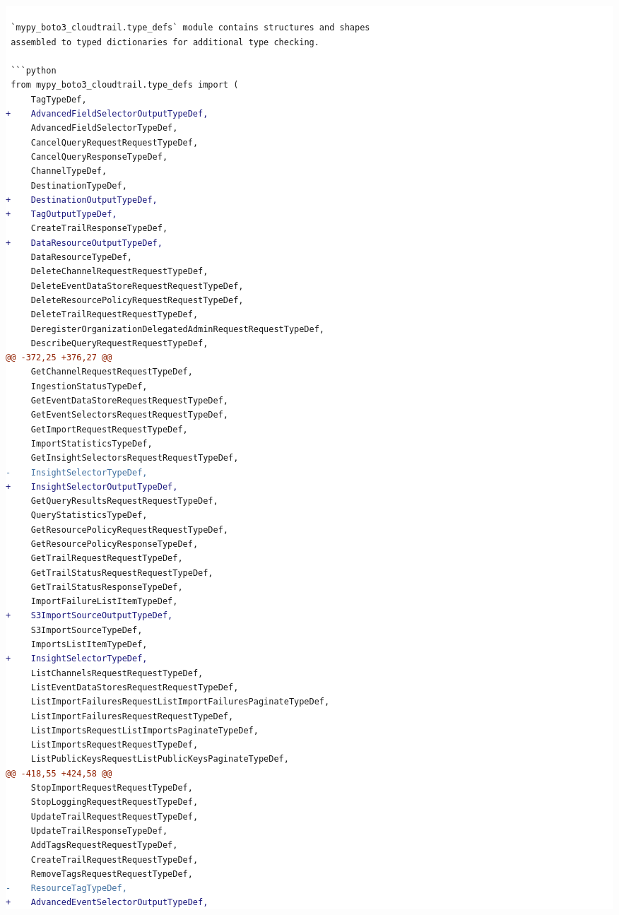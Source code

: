 ```diff
 
 `mypy_boto3_cloudtrail.type_defs` module contains structures and shapes
 assembled to typed dictionaries for additional type checking.
 
 ```python
 from mypy_boto3_cloudtrail.type_defs import (
     TagTypeDef,
+    AdvancedFieldSelectorOutputTypeDef,
     AdvancedFieldSelectorTypeDef,
     CancelQueryRequestRequestTypeDef,
     CancelQueryResponseTypeDef,
     ChannelTypeDef,
     DestinationTypeDef,
+    DestinationOutputTypeDef,
+    TagOutputTypeDef,
     CreateTrailResponseTypeDef,
+    DataResourceOutputTypeDef,
     DataResourceTypeDef,
     DeleteChannelRequestRequestTypeDef,
     DeleteEventDataStoreRequestRequestTypeDef,
     DeleteResourcePolicyRequestRequestTypeDef,
     DeleteTrailRequestRequestTypeDef,
     DeregisterOrganizationDelegatedAdminRequestRequestTypeDef,
     DescribeQueryRequestRequestTypeDef,
@@ -372,25 +376,27 @@
     GetChannelRequestRequestTypeDef,
     IngestionStatusTypeDef,
     GetEventDataStoreRequestRequestTypeDef,
     GetEventSelectorsRequestRequestTypeDef,
     GetImportRequestRequestTypeDef,
     ImportStatisticsTypeDef,
     GetInsightSelectorsRequestRequestTypeDef,
-    InsightSelectorTypeDef,
+    InsightSelectorOutputTypeDef,
     GetQueryResultsRequestRequestTypeDef,
     QueryStatisticsTypeDef,
     GetResourcePolicyRequestRequestTypeDef,
     GetResourcePolicyResponseTypeDef,
     GetTrailRequestRequestTypeDef,
     GetTrailStatusRequestRequestTypeDef,
     GetTrailStatusResponseTypeDef,
     ImportFailureListItemTypeDef,
+    S3ImportSourceOutputTypeDef,
     S3ImportSourceTypeDef,
     ImportsListItemTypeDef,
+    InsightSelectorTypeDef,
     ListChannelsRequestRequestTypeDef,
     ListEventDataStoresRequestRequestTypeDef,
     ListImportFailuresRequestListImportFailuresPaginateTypeDef,
     ListImportFailuresRequestRequestTypeDef,
     ListImportsRequestListImportsPaginateTypeDef,
     ListImportsRequestRequestTypeDef,
     ListPublicKeysRequestListPublicKeysPaginateTypeDef,
@@ -418,55 +424,58 @@
     StopImportRequestRequestTypeDef,
     StopLoggingRequestRequestTypeDef,
     UpdateTrailRequestRequestTypeDef,
     UpdateTrailResponseTypeDef,
     AddTagsRequestRequestTypeDef,
     CreateTrailRequestRequestTypeDef,
     RemoveTagsRequestRequestTypeDef,
-    ResourceTagTypeDef,
+    AdvancedEventSelectorOutputTypeDef,
```